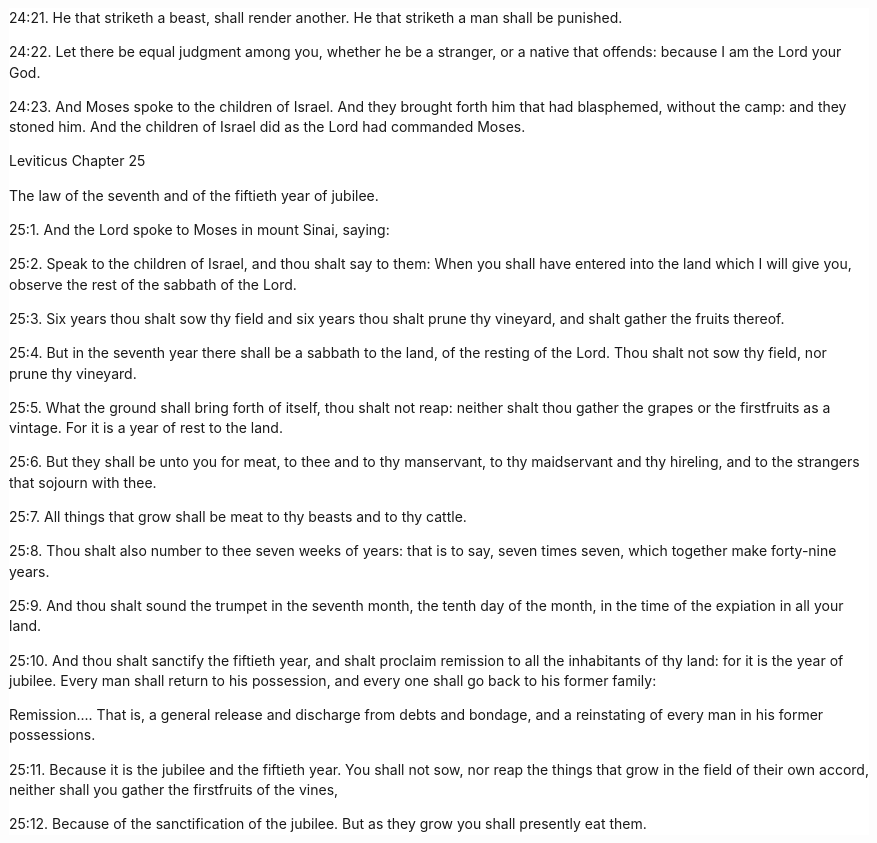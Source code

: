 24:21. He that striketh a beast, shall render another. He that striketh
a man shall be punished.

24:22. Let there be equal judgment among you, whether he be a stranger,
or a native that offends: because I am the Lord your God.

24:23. And Moses spoke to the children of Israel. And they brought
forth him that had blasphemed, without the camp: and they stoned him.
And the children of Israel did as the Lord had commanded Moses.


Leviticus Chapter 25

The law of the seventh and of the fiftieth year of jubilee.

25:1. And the Lord spoke to Moses in mount Sinai, saying:

25:2. Speak to the children of Israel, and thou shalt say to them: When
you shall have entered into the land which I will give you, observe the
rest of the sabbath of the Lord.

25:3. Six years thou shalt sow thy field and six years thou shalt prune
thy vineyard, and shalt gather the fruits thereof.

25:4. But in the seventh year there shall be a sabbath to the land, of
the resting of the Lord. Thou shalt not sow thy field, nor prune thy
vineyard.

25:5. What the ground shall bring forth of itself, thou shalt not reap:
neither shalt thou gather the grapes or the firstfruits as a vintage.
For it is a year of rest to the land.

25:6. But they shall be unto you for meat, to thee and to thy
manservant, to thy maidservant and thy hireling, and to the strangers
that sojourn with thee.

25:7. All things that grow shall be meat to thy beasts and to thy
cattle.

25:8. Thou shalt also number to thee seven weeks of years: that is to
say, seven times seven, which together make forty-nine years.

25:9. And thou shalt sound the trumpet in the seventh month, the tenth
day of the month, in the time of the expiation in all your land.

25:10. And thou shalt sanctify the fiftieth year, and shalt proclaim
remission to all the inhabitants of thy land: for it is the year of
jubilee. Every man shall return to his possession, and every one shall
go back to his former family:

Remission.... That is, a general release and discharge from debts and
bondage, and a reinstating of every man in his former possessions.

25:11. Because it is the jubilee and the fiftieth year. You shall not
sow, nor reap the things that grow in the field of their own accord,
neither shall you gather the firstfruits of the vines,

25:12. Because of the sanctification of the jubilee. But as they grow
you shall presently eat them.
